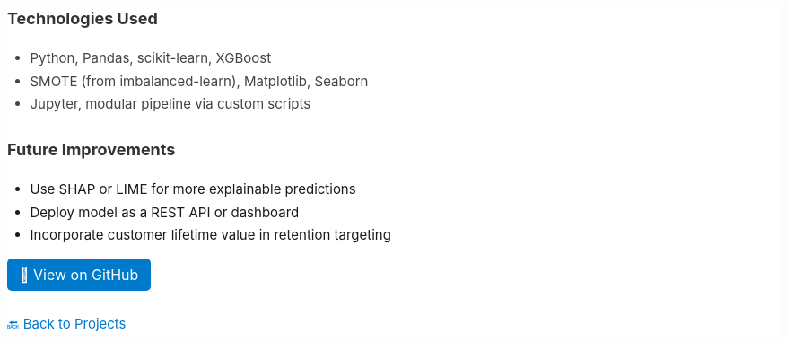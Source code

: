 <h3 style="font-size: 18px; color: #333;"> Technologies Used</h3>

<ul style="font-size: 15px; line-height: 1.7; color: #444;">
  <li>Python, Pandas, scikit-learn, XGBoost</li>
  <li>SMOTE (from imbalanced-learn), Matplotlib, Seaborn</li>
  <li>Jupyter, modular pipeline via custom scripts</li>
</ul>

<h3 style="font-size: 18px; color: #333;"> Future Improvements</h3>

<ul style="font-size: 15px; line-height: 1.7;">
  <li>Use SHAP or LIME for more explainable predictions</li>
  <li>Deploy model as a REST API or dashboard</li>
  <li>Incorporate customer lifetime value in retention targeting</li>
</ul>

<p style="margin-top: 20px;">
  <a href="https://github.com/Ilse-hutten/telco-customer-churn" style="font-size: 16px; color: white; background-color: #007acc; padding: 8px 14px; border-radius: 5px; text-decoration: none;">
    🔗 View on GitHub
  </a>
</p>

<p style="font-size: 15px; line-height: 1.7; margin-top: 30px;">
  <a href="https://ilse-hutten.github.io/my-portfolio/projects/" style="text-decoration: none; color: #007acc;">🔙 Back to Projects</a>
</p>
